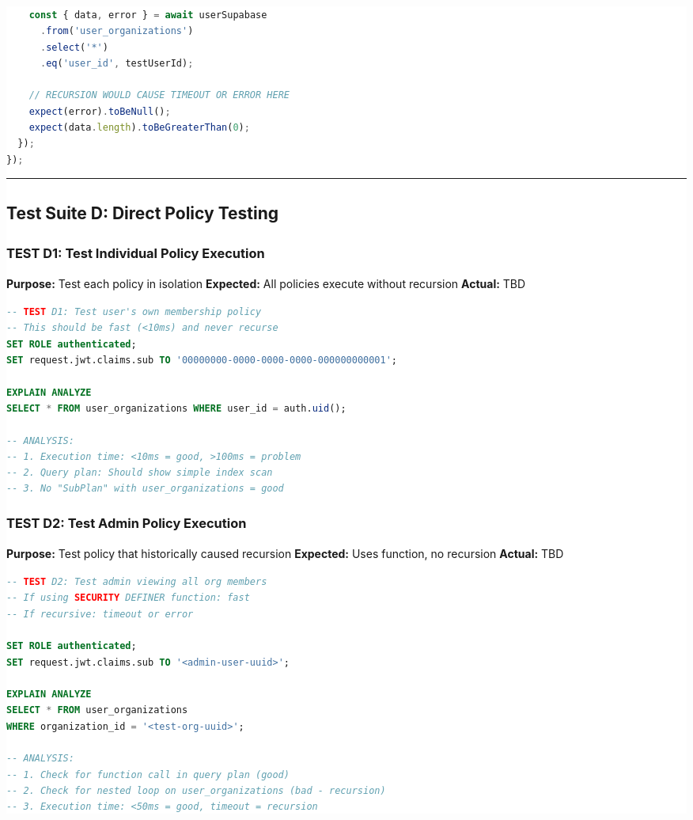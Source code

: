 ```javascript
    const { data, error } = await userSupabase
      .from('user_organizations')
      .select('*')
      .eq('user_id', testUserId);

    // RECURSION WOULD CAUSE TIMEOUT OR ERROR HERE
    expect(error).toBeNull();
    expect(data.length).toBeGreaterThan(0);
  });
});
```

---

## Test Suite D: Direct Policy Testing

### TEST D1: Test Individual Policy Execution
**Purpose:** Test each policy in isolation
**Expected:** All policies execute without recursion
**Actual:** TBD

```sql
-- TEST D1: Test user's own membership policy
-- This should be fast (<10ms) and never recurse
SET ROLE authenticated;
SET request.jwt.claims.sub TO '00000000-0000-0000-0000-000000000001';

EXPLAIN ANALYZE
SELECT * FROM user_organizations WHERE user_id = auth.uid();

-- ANALYSIS:
-- 1. Execution time: <10ms = good, >100ms = problem
-- 2. Query plan: Should show simple index scan
-- 3. No "SubPlan" with user_organizations = good
```

### TEST D2: Test Admin Policy Execution
**Purpose:** Test policy that historically caused recursion
**Expected:** Uses function, no recursion
**Actual:** TBD

```sql
-- TEST D2: Test admin viewing all org members
-- If using SECURITY DEFINER function: fast
-- If recursive: timeout or error

SET ROLE authenticated;
SET request.jwt.claims.sub TO '<admin-user-uuid>';

EXPLAIN ANALYZE
SELECT * FROM user_organizations
WHERE organization_id = '<test-org-uuid>';

-- ANALYSIS:
-- 1. Check for function call in query plan (good)
-- 2. Check for nested loop on user_organizations (bad - recursion)
-- 3. Execution time: <50ms = good, timeout = recursion
```
